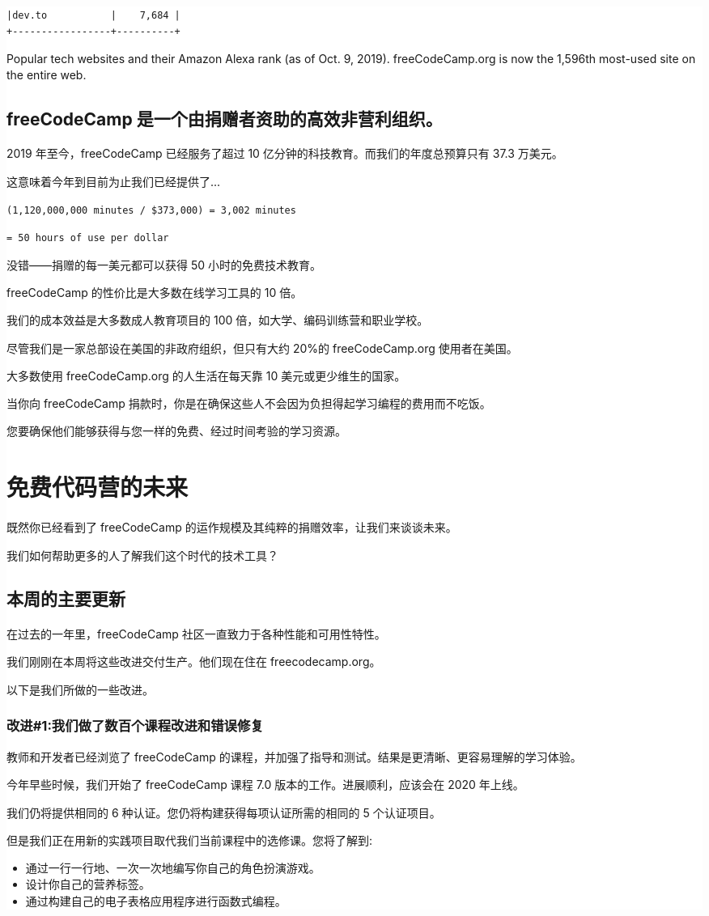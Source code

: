 ```
|dev.to           |    7,684 |
+-----------------+----------+
```

Popular tech websites and their Amazon Alexa rank (as of Oct. 9, 2019). freeCodeCamp.org is now the 1,596th most-used site on the entire web.

## freeCodeCamp 是一个由捐赠者资助的高效非营利组织。

2019 年至今，freeCodeCamp 已经服务了超过 10 亿分钟的科技教育。而我们的年度总预算只有 37.3 万美元。

这意味着今年到目前为止我们已经提供了...

`(1,120,000,000 minutes / $373,000) = 3,002 minutes`

`= 50 hours of use per dollar`

没错——捐赠的每一美元都可以获得 50 小时的免费技术教育。

freeCodeCamp 的性价比是大多数在线学习工具的 10 倍。

我们的成本效益是大多数成人教育项目的 100 倍，如大学、编码训练营和职业学校。

尽管我们是一家总部设在美国的非政府组织，但只有大约 20%的 freeCodeCamp.org 使用者在美国。

大多数使用 freeCodeCamp.org 的人生活在每天靠 10 美元或更少维生的国家。

当你向 freeCodeCamp 捐款时，你是在确保这些人不会因为负担得起学习编程的费用而不吃饭。

您要确保他们能够获得与您一样的免费、经过时间考验的学习资源。

# 免费代码营的未来

既然你已经看到了 freeCodeCamp 的运作规模及其纯粹的捐赠效率，让我们来谈谈未来。

我们如何帮助更多的人了解我们这个时代的技术工具？

## 本周的主要更新

在过去的一年里，freeCodeCamp 社区一直致力于各种性能和可用性特性。

我们刚刚在本周将这些改进交付生产。他们现在住在 freecodecamp.org。

以下是我们所做的一些改进。

### 改进#1:我们做了数百个课程改进和错误修复

教师和开发者已经浏览了 freeCodeCamp 的课程，并加强了指导和测试。结果是更清晰、更容易理解的学习体验。

今年早些时候，我们开始了 freeCodeCamp 课程 7.0 版本的工作。进展顺利，应该会在 2020 年上线。

我们仍将提供相同的 6 种认证。您仍将构建获得每项认证所需的相同的 5 个认证项目。

但是我们正在用新的实践项目取代我们当前课程中的选修课。您将了解到:

*   通过一行一行地、一次一次地编写你自己的角色扮演游戏。
*   设计你自己的营养标签。
*   通过构建自己的电子表格应用程序进行函数式编程。
